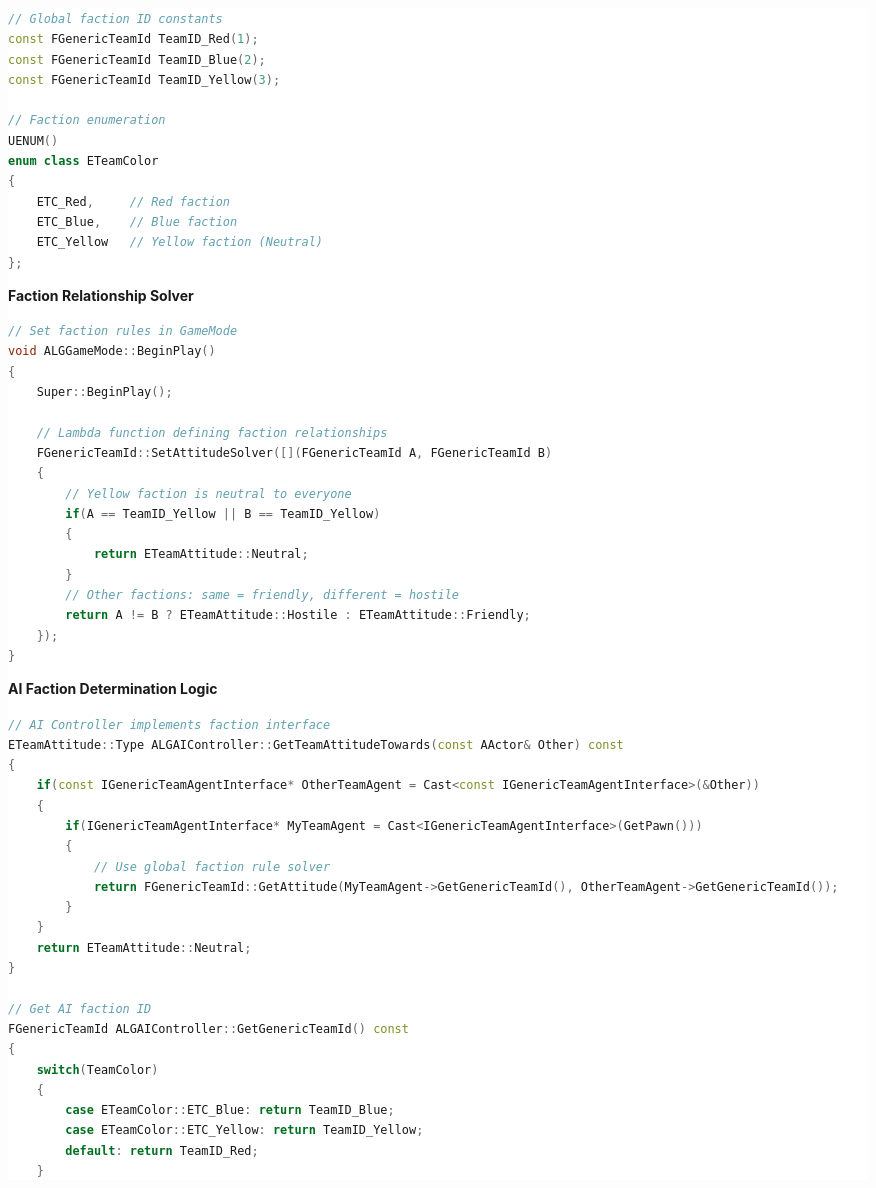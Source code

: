 ```cpp
// Global faction ID constants
const FGenericTeamId TeamID_Red(1);
const FGenericTeamId TeamID_Blue(2);
const FGenericTeamId TeamID_Yellow(3);

// Faction enumeration
UENUM()
enum class ETeamColor
{
    ETC_Red,     // Red faction
    ETC_Blue,    // Blue faction
    ETC_Yellow   // Yellow faction (Neutral)
};
```

**Faction Relationship Solver**

```cpp
// Set faction rules in GameMode
void ALGGameMode::BeginPlay()
{
    Super::BeginPlay();
    
    // Lambda function defining faction relationships
    FGenericTeamId::SetAttitudeSolver([](FGenericTeamId A, FGenericTeamId B)
    {
        // Yellow faction is neutral to everyone
        if(A == TeamID_Yellow || B == TeamID_Yellow)
        {
            return ETeamAttitude::Neutral;
        }
        // Other factions: same = friendly, different = hostile
        return A != B ? ETeamAttitude::Hostile : ETeamAttitude::Friendly;
    });
}
```

**AI Faction Determination Logic**

```cpp
// AI Controller implements faction interface
ETeamAttitude::Type ALGAIController::GetTeamAttitudeTowards(const AActor& Other) const
{
    if(const IGenericTeamAgentInterface* OtherTeamAgent = Cast<const IGenericTeamAgentInterface>(&Other))
    {
        if(IGenericTeamAgentInterface* MyTeamAgent = Cast<IGenericTeamAgentInterface>(GetPawn()))
        {
            // Use global faction rule solver
            return FGenericTeamId::GetAttitude(MyTeamAgent->GetGenericTeamId(), OtherTeamAgent->GetGenericTeamId());
        }
    }
    return ETeamAttitude::Neutral;
}

// Get AI faction ID
FGenericTeamId ALGAIController::GetGenericTeamId() const
{
    switch(TeamColor)
    {
        case ETeamColor::ETC_Blue: return TeamID_Blue;
        case ETeamColor::ETC_Yellow: return TeamID_Yellow;
        default: return TeamID_Red;
    }
```